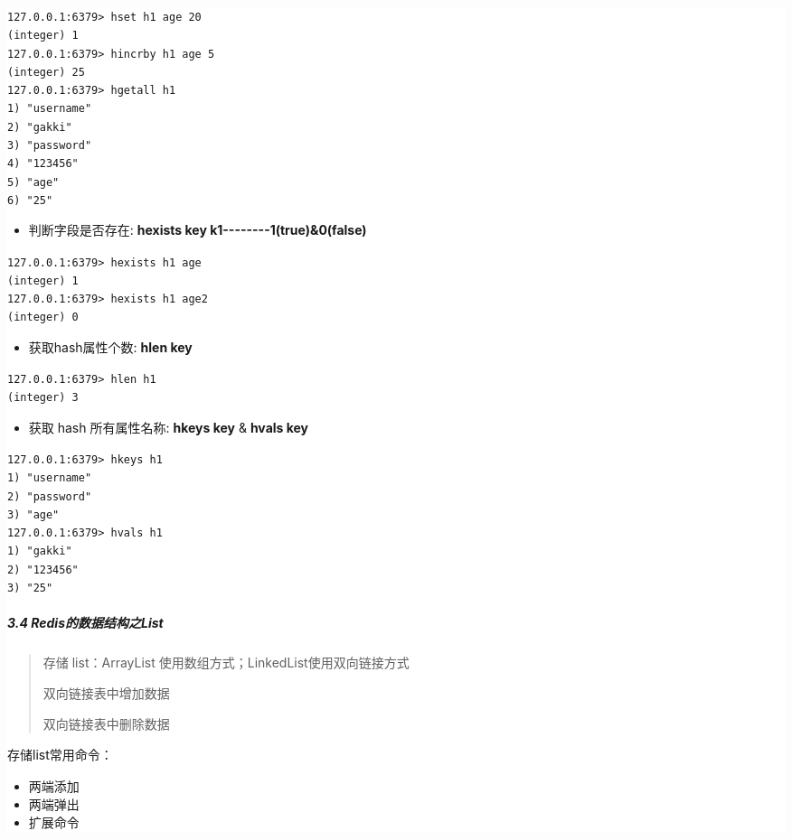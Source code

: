 ```properties
127.0.0.1:6379> hset h1 age 20
(integer) 1
127.0.0.1:6379> hincrby h1 age 5
(integer) 25
127.0.0.1:6379> hgetall h1
1) "username"
2) "gakki"
3) "password"
4) "123456"
5) "age"
6) "25"
```

* 判断字段是否存在: **hexists key k1--------1(true)&0(false)**

```properties
127.0.0.1:6379> hexists h1 age
(integer) 1
127.0.0.1:6379> hexists h1 age2
(integer) 0
```

* 获取hash属性个数: **hlen key**

```properties
127.0.0.1:6379> hlen h1
(integer) 3
```

* 获取 hash 所有属性名称: **hkeys key**  & **hvals key**

```properties
127.0.0.1:6379> hkeys h1
1) "username"
2) "password"
3) "age"
127.0.0.1:6379> hvals h1
1) "gakki"
2) "123456"
3) "25"
```

##### 3.4 **Redis的数据结构之List**

> 存储 list：ArrayList 使用数组方式；LinkedList使用双向链接方式
>
> 双向链接表中增加数据
>
> 双向链接表中删除数据

存储list常用命令：

* 两端添加
* 两端弹出
* 扩展命令
